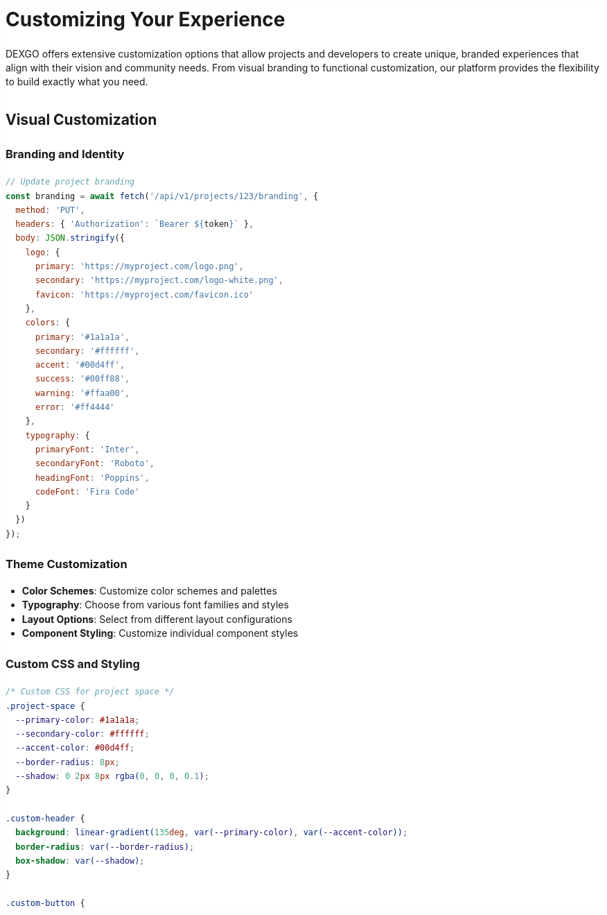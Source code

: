 # Customizing Your Experience

DEXGO offers extensive customization options that allow projects and developers to create unique, branded experiences that align with their vision and community needs. From visual branding to functional customization, our platform provides the flexibility to build exactly what you need.

## Visual Customization

### Branding and Identity
```javascript
// Update project branding
const branding = await fetch('/api/v1/projects/123/branding', {
  method: 'PUT',
  headers: { 'Authorization': `Bearer ${token}` },
  body: JSON.stringify({
    logo: {
      primary: 'https://myproject.com/logo.png',
      secondary: 'https://myproject.com/logo-white.png',
      favicon: 'https://myproject.com/favicon.ico'
    },
    colors: {
      primary: '#1a1a1a',
      secondary: '#ffffff',
      accent: '#00d4ff',
      success: '#00ff88',
      warning: '#ffaa00',
      error: '#ff4444'
    },
    typography: {
      primaryFont: 'Inter',
      secondaryFont: 'Roboto',
      headingFont: 'Poppins',
      codeFont: 'Fira Code'
    }
  })
});
```

### Theme Customization
- **Color Schemes**: Customize color schemes and palettes
- **Typography**: Choose from various font families and styles
- **Layout Options**: Select from different layout configurations
- **Component Styling**: Customize individual component styles

### Custom CSS and Styling
```css
/* Custom CSS for project space */
.project-space {
  --primary-color: #1a1a1a;
  --secondary-color: #ffffff;
  --accent-color: #00d4ff;
  --border-radius: 8px;
  --shadow: 0 2px 8px rgba(0, 0, 0, 0.1);
}

.custom-header {
  background: linear-gradient(135deg, var(--primary-color), var(--accent-color));
  border-radius: var(--border-radius);
  box-shadow: var(--shadow);
}

.custom-button {
```